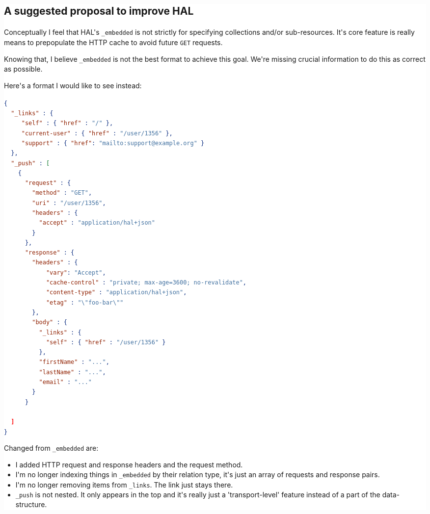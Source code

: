 
A suggested proposal to improve HAL
-----------------------------------

Conceptually I feel that HAL's `_embedded` is not strictly for specifying
collections and/or sub-resources. It's core feature is really
means to prepopulate the HTTP cache to avoid future `GET` requests.

Knowing that, I believe `_embedded` is not the best format to achieve this
goal. We're missing crucial information to do this as correct as possible.

Here's a format I would like to see instead:

```json
{
  "_links" : {
     "self" : { "href" : "/" },
     "current-user" : { "href" : "/user/1356" },
     "support" : { "href": "mailto:support@example.org" }
  },
  "_push" : [
    {
      "request" : {
        "method" : "GET",
        "uri" : "/user/1356",
        "headers" : {
          "accept" : "application/hal+json"
        }
      },
      "response" : {
        "headers" : {
            "vary": "Accept",
            "cache-control" : "private; max-age=3600; no-revalidate",
            "content-type" : "application/hal+json",
            "etag" : "\"foo-bar\""
        },
        "body" : {
          "_links" : {
            "self" : { "href" : "/user/1356" }
          },
          "firstName" : "...",
          "lastName" : "...",
          "email" : "..."
        }
      }

  ]
}
```

Changed from `_embedded` are:

* I added HTTP request and response headers and the request method.
* I'm no longer indexing things in `_embedded` by their relation type, it's
  just an array of requests and response pairs.
* I'm no longer removing items from `_links`. The link just stays there.
* `_push` is not nested. It only appears in the top and it's really just a
  'transport-level' feature instead of a part of the data-structure.
